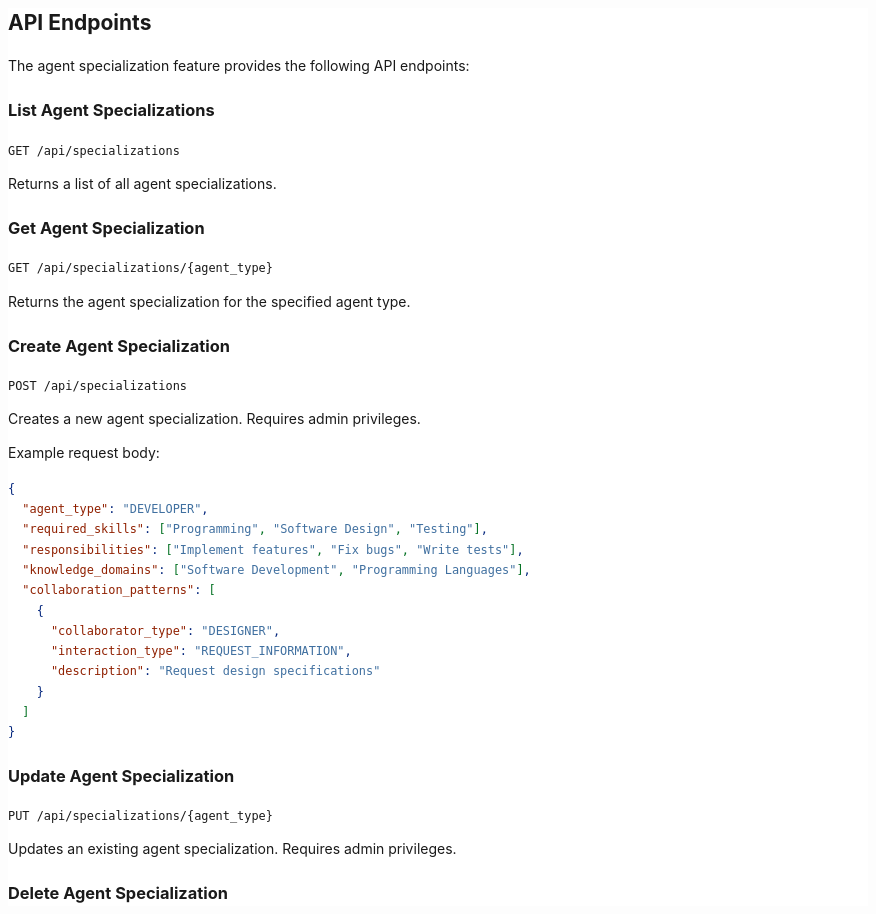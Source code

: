 ## API Endpoints

The agent specialization feature provides the following API endpoints:

### List Agent Specializations

```
GET /api/specializations
```

Returns a list of all agent specializations.

### Get Agent Specialization

```
GET /api/specializations/{agent_type}
```

Returns the agent specialization for the specified agent type.

### Create Agent Specialization

```
POST /api/specializations
```

Creates a new agent specialization. Requires admin privileges.

Example request body:

```json
{
  "agent_type": "DEVELOPER",
  "required_skills": ["Programming", "Software Design", "Testing"],
  "responsibilities": ["Implement features", "Fix bugs", "Write tests"],
  "knowledge_domains": ["Software Development", "Programming Languages"],
  "collaboration_patterns": [
    {
      "collaborator_type": "DESIGNER",
      "interaction_type": "REQUEST_INFORMATION",
      "description": "Request design specifications"
    }
  ]
}
```

### Update Agent Specialization

```
PUT /api/specializations/{agent_type}
```

Updates an existing agent specialization. Requires admin privileges.

### Delete Agent Specialization
